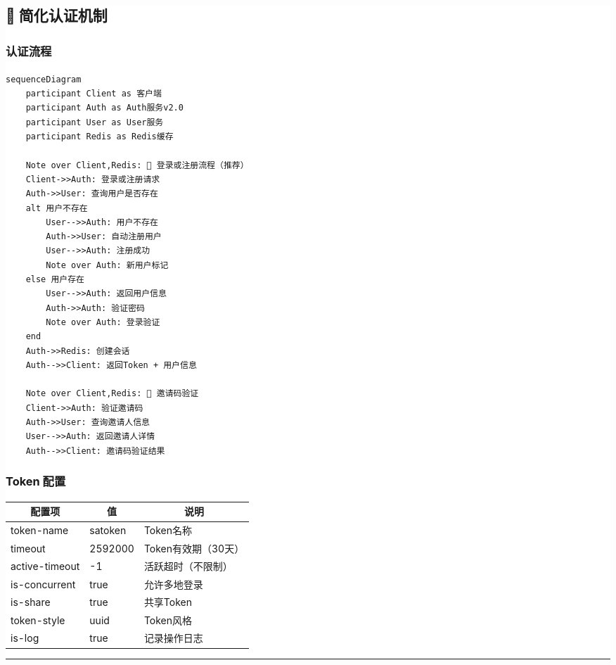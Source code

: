 ## 🔐 简化认证机制

### 认证流程

```mermaid
sequenceDiagram
    participant Client as 客户端
    participant Auth as Auth服务v2.0
    participant User as User服务
    participant Redis as Redis缓存
    
    Note over Client,Redis: 🌟 登录或注册流程（推荐）
    Client->>Auth: 登录或注册请求
    Auth->>User: 查询用户是否存在
    alt 用户不存在
        User-->>Auth: 用户不存在
        Auth->>User: 自动注册用户
        User-->>Auth: 注册成功
        Note over Auth: 新用户标记
    else 用户存在
        User-->>Auth: 返回用户信息
        Auth->>Auth: 验证密码
        Note over Auth: 登录验证
    end
    Auth->>Redis: 创建会话
    Auth-->>Client: 返回Token + 用户信息
    
    Note over Client,Redis: 🎫 邀请码验证
    Client->>Auth: 验证邀请码
    Auth->>User: 查询邀请人信息
    User-->>Auth: 返回邀请人详情
    Auth-->>Client: 邀请码验证结果
```

### Token 配置

| 配置项 | 值 | 说明 |
|--------|-----|------|
| token-name | satoken | Token名称 |
| timeout | 2592000 | Token有效期（30天） |
| active-timeout | -1 | 活跃超时（不限制） |
| is-concurrent | true | 允许多地登录 |
| is-share | true | 共享Token |
| token-style | uuid | Token风格 |
| is-log | true | 记录操作日志 |

---